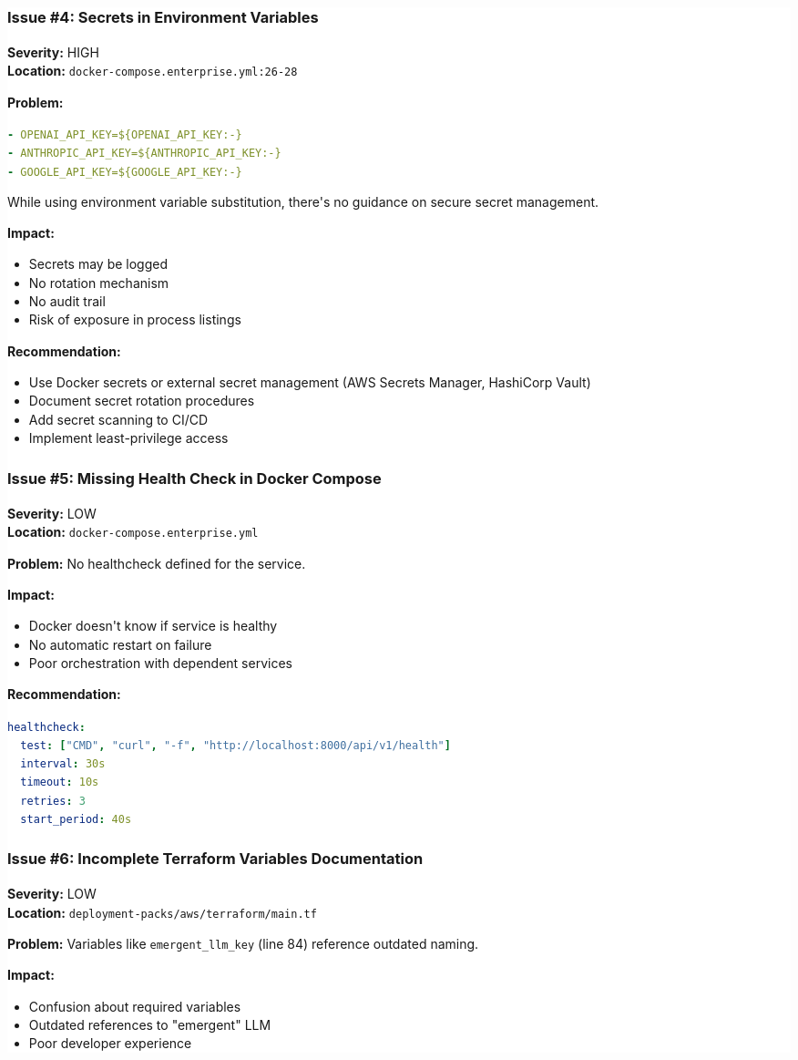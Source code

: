 ### Issue #4: Secrets in Environment Variables
**Severity:** HIGH  
**Location:** `docker-compose.enterprise.yml:26-28`

**Problem:**
```yaml
- OPENAI_API_KEY=${OPENAI_API_KEY:-}
- ANTHROPIC_API_KEY=${ANTHROPIC_API_KEY:-}
- GOOGLE_API_KEY=${GOOGLE_API_KEY:-}
```

While using environment variable substitution, there's no guidance on secure secret management.

**Impact:**
- Secrets may be logged
- No rotation mechanism
- No audit trail
- Risk of exposure in process listings

**Recommendation:**
- Use Docker secrets or external secret management (AWS Secrets Manager, HashiCorp Vault)
- Document secret rotation procedures
- Add secret scanning to CI/CD
- Implement least-privilege access

### Issue #5: Missing Health Check in Docker Compose
**Severity:** LOW  
**Location:** `docker-compose.enterprise.yml`

**Problem:**
No healthcheck defined for the service.

**Impact:**
- Docker doesn't know if service is healthy
- No automatic restart on failure
- Poor orchestration with dependent services

**Recommendation:**
```yaml
healthcheck:
  test: ["CMD", "curl", "-f", "http://localhost:8000/api/v1/health"]
  interval: 30s
  timeout: 10s
  retries: 3
  start_period: 40s
```

### Issue #6: Incomplete Terraform Variables Documentation
**Severity:** LOW  
**Location:** `deployment-packs/aws/terraform/main.tf`

**Problem:**
Variables like `emergent_llm_key` (line 84) reference outdated naming.

**Impact:**
- Confusion about required variables
- Outdated references to "emergent" LLM
- Poor developer experience
